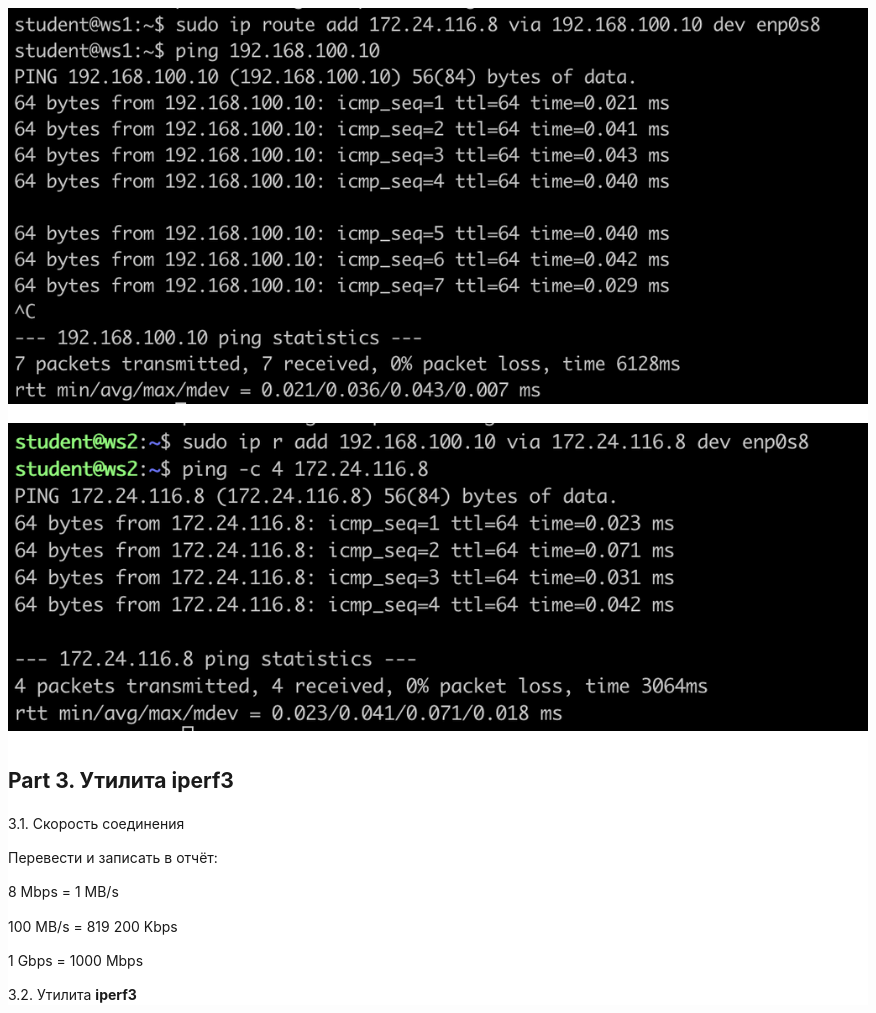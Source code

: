 ![2.2.3](skrin/2.2.3.png)

![2.2.4](skrin/2.2.4.png)

## Part 3. Утилита **iperf3**

3.1. Скорость соединения

Перевести и записать в отчёт: 

8 Mbps = 1 MB/s 

100 MB/s = 819 200 Kbps

1 Gbps = 1000 Mbps

3.2. Утилита **iperf3**

